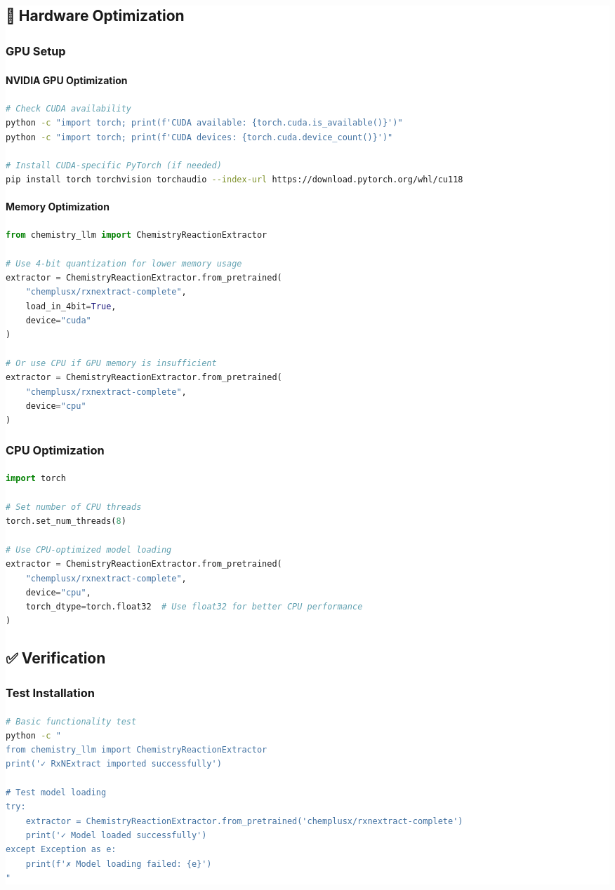 ## 🔧 Hardware Optimization

### GPU Setup

#### NVIDIA GPU Optimization
```bash
# Check CUDA availability
python -c "import torch; print(f'CUDA available: {torch.cuda.is_available()}')"
python -c "import torch; print(f'CUDA devices: {torch.cuda.device_count()}')"

# Install CUDA-specific PyTorch (if needed)
pip install torch torchvision torchaudio --index-url https://download.pytorch.org/whl/cu118
```

#### Memory Optimization
```python
from chemistry_llm import ChemistryReactionExtractor

# Use 4-bit quantization for lower memory usage
extractor = ChemistryReactionExtractor.from_pretrained(
    "chemplusx/rxnextract-complete",
    load_in_4bit=True,
    device="cuda"
)

# Or use CPU if GPU memory is insufficient
extractor = ChemistryReactionExtractor.from_pretrained(
    "chemplusx/rxnextract-complete",
    device="cpu"
)
```

### CPU Optimization
```python
import torch

# Set number of CPU threads
torch.set_num_threads(8)

# Use CPU-optimized model loading
extractor = ChemistryReactionExtractor.from_pretrained(
    "chemplusx/rxnextract-complete",
    device="cpu",
    torch_dtype=torch.float32  # Use float32 for better CPU performance
)
```

## ✅ Verification

### Test Installation
```bash
# Basic functionality test
python -c "
from chemistry_llm import ChemistryReactionExtractor
print('✓ RxNExtract imported successfully')

# Test model loading
try:
    extractor = ChemistryReactionExtractor.from_pretrained('chemplusx/rxnextract-complete')
    print('✓ Model loaded successfully')
except Exception as e:
    print(f'✗ Model loading failed: {e}')
"
```